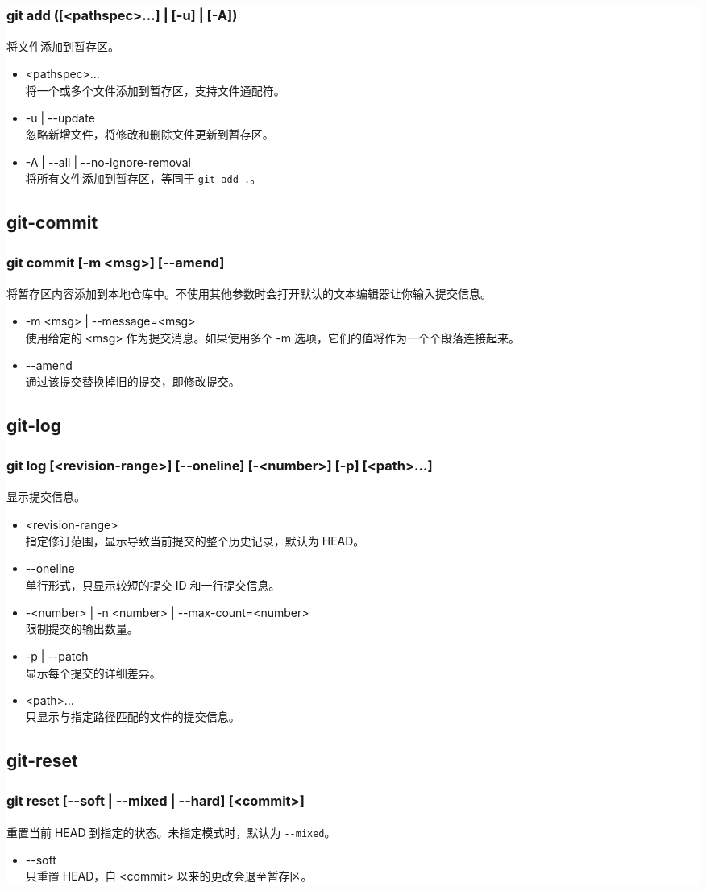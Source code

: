 ### git add ([\<pathspec\>…​] | [-u] | [-A])

将文件添加到暂存区。

- \<pathspec\>…​  
  将一个或多个文件添加到暂存区，支持文件通配符。

- -u | --update  
  忽略新增文件，将修改和删除文件更新到暂存区。

- -A | --all | --no-ignore-removal  
  将所有文件添加到暂存区，等同于 `git add .`。

## git-commit

### git commit [-m \<msg\>] [--amend]

将暂存区内容添加到本地仓库中。不使用其他参数时会打开默认的文本编辑器让你输入提交信息。

- -m \<msg\> | --message=\<msg\>  
  使用给定的 \<msg\> 作为提交消息。如果使用多个 -m 选项，它们的值将作为一个个段落连接起来。

- --amend  
  通过该提交替换掉旧的提交，即修改提交。

## git-log

### git log [\<revision-range\>] [--oneline] [-\<number\>] [-p] [\<path\>…​]

显示提交信息。

- \<revision-range\>  
  指定修订范围，显示导致当前提交的整个历史记录，默认为 HEAD。

- --oneline  
  单行形式，只显示较短的提交 ID 和一行提交信息。

- -\<number\> | -n \<number\> | --max-count=\<number\>  
  限制提交的输出数量。

- -p | --patch  
  显示每个提交的详细差异。

- \<path\>…  
  只显示与指定路径匹配的文件的提交信息。

## git-reset

### git reset [--soft | --mixed | --hard] [\<commit\>]

重置当前 HEAD 到指定的状态。未指定模式时，默认为 `--mixed`。

- --soft  
  只重置 HEAD，自 \<commit\> 以来的更改会退至暂存区。

